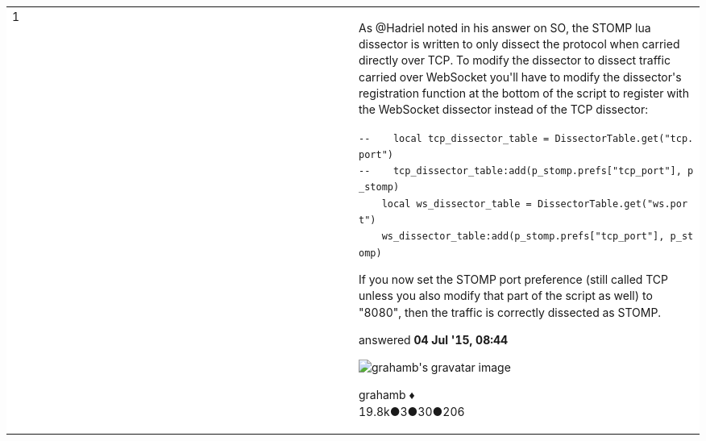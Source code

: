 <div id="answer-container-43862" class="answer accepted-answer">

<table style="width:100%;"><colgroup><col style="width: 50%" /><col style="width: 50%" /></colgroup><tbody><tr class="odd"><td style="width: 30px; vertical-align: top"><div class="vote-buttons"><span id="post-43862-upvote" class="ajax-command post-vote up" rel="nofollow" title="I like this post (click again to cancel)"> </span><div id="post-43862-score" class="post-score" title="current number of votes">1</div><span id="post-43862-downvote" class="ajax-command post-vote down" rel="nofollow" title="I dont like this post (click again to cancel)"> </span> <span class="accept-answer on" rel="nofollow" title="tito has selected this answer as the correct answer"> </span></div></td><td><div class="item-right"><div class="answer-body"><p>As <span>@Hadriel</span> noted in his answer on SO, the STOMP lua dissector is written to only dissect the protocol when carried directly over TCP. To modify the dissector to dissect traffic carried over WebSocket you'll have to modify the dissector's registration function at the bottom of the script to register with the WebSocket dissector instead of the TCP dissector:</p><pre><code>--    local tcp_dissector_table = DissectorTable.get(&quot;tcp.port&quot;)
--    tcp_dissector_table:add(p_stomp.prefs[&quot;tcp_port&quot;], p_stomp)
    local ws_dissector_table = DissectorTable.get(&quot;ws.port&quot;)
    ws_dissector_table:add(p_stomp.prefs[&quot;tcp_port&quot;], p_stomp)</code></pre><p>If you now set the STOMP port preference (still called TCP unless you also modify that part of the script as well) to "8080", then the traffic is correctly dissected as STOMP.</p></div><div class="answer-controls post-controls"></div><div class="post-update-info-container"><div class="post-update-info post-update-info-user"><p>answered <strong>04 Jul '15, 08:44</strong></p><img src="https://secure.gravatar.com/avatar/d2a7e24ca66604c749c7c88c1da8ff78?s=32&amp;d=identicon&amp;r=g" class="gravatar" width="32" height="32" alt="grahamb&#39;s gravatar image" /><p><span>grahamb ♦</span><br />
<span class="score" title="19834 reputation points"><span>19.8k</span></span><span title="3 badges"><span class="badge1">●</span><span class="badgecount">3</span></span><span title="30 badges"><span class="silver">●</span><span class="badgecount">30</span></span><span title="206 badges"><span class="bronze">●</span><span class="badgecount">206</span></span><br />